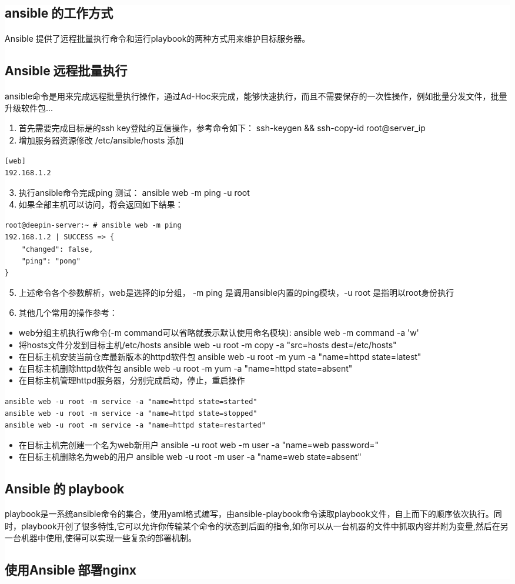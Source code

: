 ## ansible 的工作方式

Ansible 提供了远程批量执行命令和运行playbook的两种方式用来维护目标服务器。

## Ansible 远程批量执行

ansible命令是用来完成远程批量执行操作，通过Ad-Hoc来完成，能够快速执行，而且不需要保存的一次性操作，例如批量分发文件，批量升级软件包...
　　　
1. 首先需要完成目标是的ssh key登陆的互信操作，参考命令如下：
    ssh-keygen && ssh-copy-id root@server_ip
2. 增加服务器资源修改 /etc/ansible/hosts 添加
```	
[web] 
192.168.1.2 
```
3. 执行ansible命令完成ping 测试： 
    ansible web -m ping -u root
4. 如果全部主机可以访问，将会返回如下结果： 
```
root@deepin-server:~ # ansible web -m ping
192.168.1.2 | SUCCESS => {
    "changed": false, 
    "ping": "pong"
}
```
5. 上述命令各个参数解析，web是选择的ip分组， -m ping 是调用ansible内置的ping模块，-u root 是指明以root身份执行

6. 其他几个常用的操作参考：
* web分组主机执行w命令(-m command可以省略就表示默认使用命名模块): 
    ansible web -m command -a 'w' 
* 将hosts文件分发到目标主机/etc/hosts
    ansible web -u root -m copy -a "src=hosts dest=/etc/hosts"
* 在目标主机安装当前仓库最新版本的httpd软件包
    ansible web -u root -m yum -a "name=httpd state=latest"
* 在目标主机删除httpd软件包
    ansible web -u root -m yum -a "name=httpd state=absent"
* 在目标主机管理httpd服务器，分别完成启动，停止，重启操作
``` 
ansible web -u root -m service -a "name=httpd state=started"
ansible web -u root -m service -a "name=httpd state=stopped"
ansible web -u root -m service -a "name=httpd state=restarted"
```
* 在目标主机完创建一个名为web新用户
    ansible -u root web -m user -a "name=web password=" 
* 在目标主机删除名为web的用户
    ansible web -u root -m user -a "name=web state=absent"
    
## Ansible 的 playbook 

playbook是一系统ansible命令的集合，使用yaml格式编写，由ansible-playbook命令读取playbook文件，自上而下的顺序依次执行。同时，playbook开创了很多特性,它可以允许你传输某个命令的状态到后面的指令,如你可以从一台机器的文件中抓取内容并附为变量,然后在另一台机器中使用,使得可以实现一些复杂的部署机制。

## 使用Ansible 部署nginx
